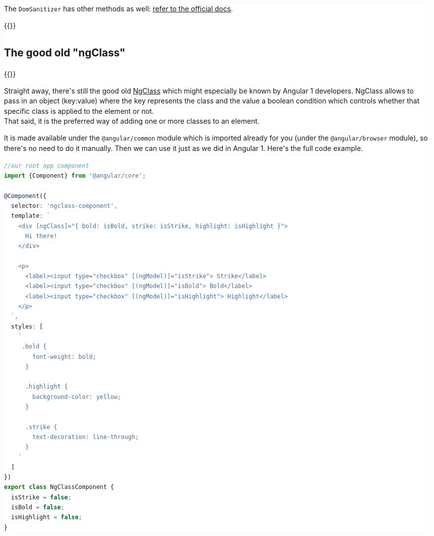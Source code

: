 
The `DomSanitizer` has other methods as well: [refer to the official docs](https://angular.io/docs/ts/latest/api/platform-browser/index/DomSanitizer-class.html).

{{<stackblitz uid="edit/blog-styling-angular-components-sanitizing">}}

## The good old "ngClass"

{{<egghead-lesson uid="lessons/style-html-elements-in-angular-using-ngclass" >}}

Straight away, there's still the good old [NgClass](https://angular.io/docs/ts/latest/api/common/NgClass-directive.html) which might especially be known by Angular 1 developers. NgClass allows to pass in an object (key:value) where the key represents the class and the value a boolean condition which controls whether that specific class is applied to the element or not.  
That said, it is the preferred way of adding one or more classes to an element. 

It is made available under the `@angular/common` module which is imported already for you (under the `@angular/browser` module), so there's no need to do it manually. Then we can use it just as we did in Angular 1. Here's the full code example.

```typescript
//our root app component
import {Component} from '@angular/core';

@Component({
  selector: 'ngclass-component',
  template: `
    <div [ngClass]="{ bold: isBold, strike: isStrike, highlight: isHighlight }">
      Hi there!
    </div>

    <p>
      <label><input type="checkbox" [(ngModel)]="isStrike"> Strike</label>
      <label><input type="checkbox" [(ngModel)]="isBold"> Bold</label>
      <label><input type="checkbox" [(ngModel)]="isHighlight"> Highlight</label>
    </p>
  `,
  styles: [
    `
     .bold {
        font-weight: bold;
      }

      .highlight {
        background-color: yellow;
      }

      .strike {
        text-decoration: line-through;
      }
    `
  ]
})
export class NgClassComponent {
  isStrike = false;
  isBold = false;
  isHighlight = false;
}
```
